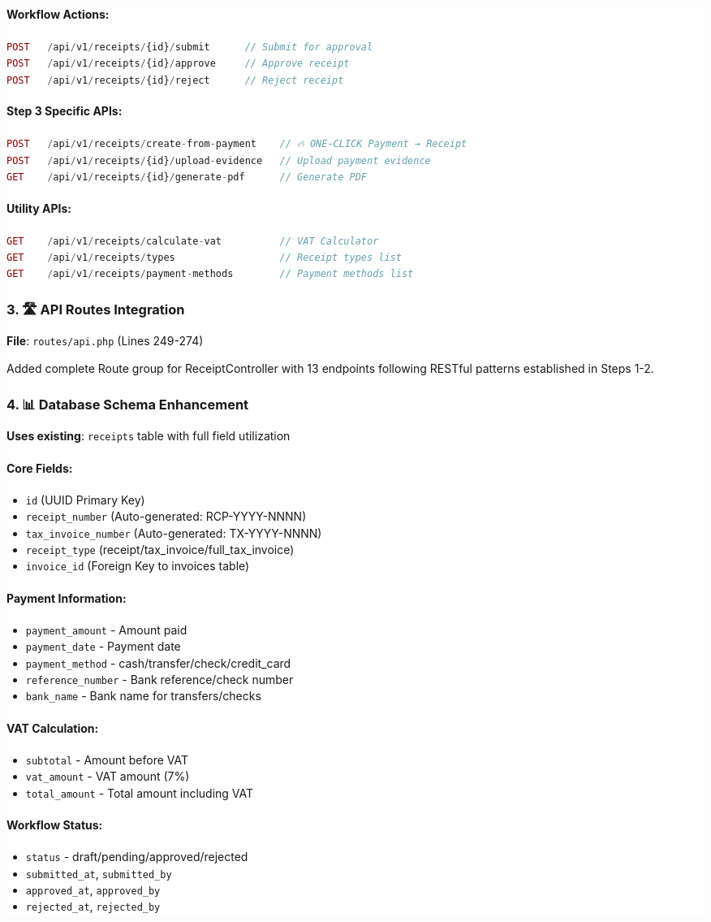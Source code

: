 #### Workflow Actions:
```php
POST   /api/v1/receipts/{id}/submit      // Submit for approval
POST   /api/v1/receipts/{id}/approve     // Approve receipt
POST   /api/v1/receipts/{id}/reject      // Reject receipt
```

#### Step 3 Specific APIs:
```php
POST   /api/v1/receipts/create-from-payment    // 🔥 ONE-CLICK Payment → Receipt
POST   /api/v1/receipts/{id}/upload-evidence   // Upload payment evidence
GET    /api/v1/receipts/{id}/generate-pdf      // Generate PDF
```

#### Utility APIs:
```php
GET    /api/v1/receipts/calculate-vat          // VAT Calculator
GET    /api/v1/receipts/types                  // Receipt types list
GET    /api/v1/receipts/payment-methods        // Payment methods list
```

### 3. 🛣️ API Routes Integration
**File**: `routes/api.php` (Lines 249-274)

Added complete Route group for ReceiptController with 13 endpoints following RESTful patterns established in Steps 1-2.

### 4. 📊 Database Schema Enhancement
**Uses existing**: `receipts` table with full field utilization

#### Core Fields:
- `id` (UUID Primary Key)
- `receipt_number` (Auto-generated: RCP-YYYY-NNNN)
- `tax_invoice_number` (Auto-generated: TX-YYYY-NNNN)
- `receipt_type` (receipt/tax_invoice/full_tax_invoice)
- `invoice_id` (Foreign Key to invoices table)

#### Payment Information:
- `payment_amount` - Amount paid
- `payment_date` - Payment date
- `payment_method` - cash/transfer/check/credit_card
- `reference_number` - Bank reference/check number
- `bank_name` - Bank name for transfers/checks

#### VAT Calculation:
- `subtotal` - Amount before VAT
- `vat_amount` - VAT amount (7%)
- `total_amount` - Total amount including VAT

#### Workflow Status:
- `status` - draft/pending/approved/rejected
- `submitted_at`, `submitted_by`
- `approved_at`, `approved_by`
- `rejected_at`, `rejected_by`
